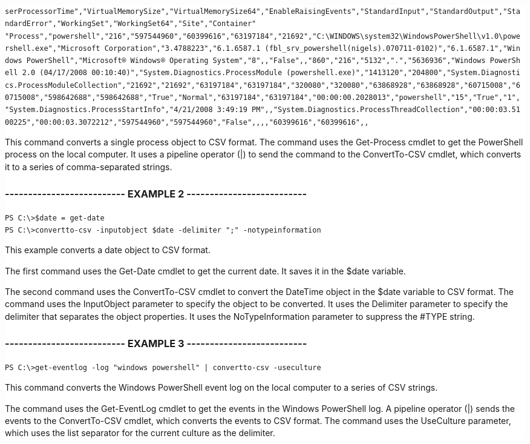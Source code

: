 ```
serProcessorTime","VirtualMemorySize","VirtualMemorySize64","EnableRaisingEvents","StandardInput","StandardOutput","Sta
ndardError","WorkingSet","WorkingSet64","Site","Container"
"Process","powershell","216","597544960","60399616","63197184","21692","C:\WINDOWS\system32\WindowsPowerShell\v1.0\powe
rshell.exe","Microsoft Corporation","3.4788223","6.1.6587.1 (fbl_srv_powershell(nigels).070711-0102)","6.1.6587.1","Win
dows PowerShell","Microsoft® Windows® Operating System","8",,"False",,"860","216","5132",".","5636936","Windows PowerSh
ell 2.0 (04/17/2008 00:10:40)","System.Diagnostics.ProcessModule (powershell.exe)","1413120","204800","System.Diagnosti
cs.ProcessModuleCollection","21692","21692","63197184","63197184","320080","320080","63868928","63868928","60715008","6
0715008","598642688","598642688","True","Normal","63197184","63197184","00:00:00.2028013","powershell","15","True","1",
"System.Diagnostics.ProcessStartInfo","4/21/2008 3:49:19 PM",,"System.Diagnostics.ProcessThreadCollection","00:00:03.51
00225","00:00:03.3072212","597544960","597544960","False",,,,"60399616","60399616",,
```

This command converts a single process object to CSV format.
The command uses the Get-Process cmdlet to get the PowerShell process on the local computer.
It uses a pipeline operator \(|\) to send the command to the ConvertTo-CSV cmdlet, which converts it to a series of comma-separated strings.

### -------------------------- EXAMPLE 2 --------------------------
```
PS C:\>$date = get-date
PS C:\>convertto-csv -inputobject $date -delimiter ";" -notypeinformation
```

This example converts a date object to CSV format.

The first command uses the Get-Date cmdlet to get the current date.
It saves it in the $date variable.

The second command uses the ConvertTo-CSV cmdlet to convert the DateTime object in the $date variable to CSV format.
The command uses the InputObject parameter to specify the object to be converted.
It uses the Delimiter parameter to specify the delimiter that separates the object properties.
It uses the NoTypeInformation parameter to suppress the #TYPE string.

### -------------------------- EXAMPLE 3 --------------------------
```
PS C:\>get-eventlog -log "windows powershell" | convertto-csv -useculture
```

This command converts the Windows PowerShell event log on the local computer to a series of CSV strings.

The command uses the Get-EventLog cmdlet to get the events in the Windows PowerShell log.
A pipeline operator \(|\) sends the events to the ConvertTo-CSV cmdlet, which converts the events to CSV format.
The command uses the UseCulture parameter, which uses the list separator for the current culture as the delimiter.
